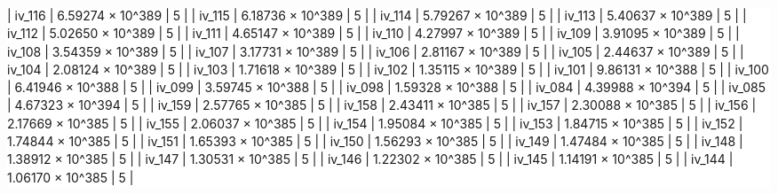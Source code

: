 | iv_116 | 6.59274 × 10^389 | 5 |
| iv_115 | 6.18736 × 10^389 | 5 |
| iv_114 | 5.79267 × 10^389 | 5 |
| iv_113 | 5.40637 × 10^389 | 5 |
| iv_112 | 5.02650 × 10^389 | 5 |
| iv_111 | 4.65147 × 10^389 | 5 |
| iv_110 | 4.27997 × 10^389 | 5 |
| iv_109 | 3.91095 × 10^389 | 5 |
| iv_108 | 3.54359 × 10^389 | 5 |
| iv_107 | 3.17731 × 10^389 | 5 |
| iv_106 | 2.81167 × 10^389 | 5 |
| iv_105 | 2.44637 × 10^389 | 5 |
| iv_104 | 2.08124 × 10^389 | 5 |
| iv_103 | 1.71618 × 10^389 | 5 |
| iv_102 | 1.35115 × 10^389 | 5 |
| iv_101 | 9.86131 × 10^388 | 5 |
| iv_100 | 6.41946 × 10^388 | 5 |
| iv_099 | 3.59745 × 10^388 | 5 |
| iv_098 | 1.59328 × 10^388 | 5 |
| iv_084 | 4.39988 × 10^394 | 5 |
| iv_085 | 4.67323 × 10^394 | 5 |
| iv_159 | 2.57765 × 10^385 | 5 |
| iv_158 | 2.43411 × 10^385 | 5 |
| iv_157 | 2.30088 × 10^385 | 5 |
| iv_156 | 2.17669 × 10^385 | 5 |
| iv_155 | 2.06037 × 10^385 | 5 |
| iv_154 | 1.95084 × 10^385 | 5 |
| iv_153 | 1.84715 × 10^385 | 5 |
| iv_152 | 1.74844 × 10^385 | 5 |
| iv_151 | 1.65393 × 10^385 | 5 |
| iv_150 | 1.56293 × 10^385 | 5 |
| iv_149 | 1.47484 × 10^385 | 5 |
| iv_148 | 1.38912 × 10^385 | 5 |
| iv_147 | 1.30531 × 10^385 | 5 |
| iv_146 | 1.22302 × 10^385 | 5 |
| iv_145 | 1.14191 × 10^385 | 5 |
| iv_144 | 1.06170 × 10^385 | 5 |